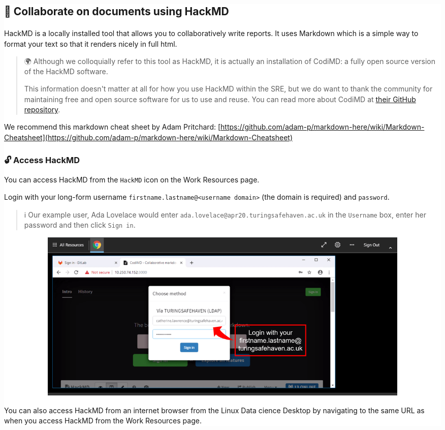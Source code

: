 
## :book: Collaborate on documents using HackMD

HackMD is a locally installed tool that allows you to collaboratively write reports.
It uses Markdown which is a simple way to format your text so that it renders nicely in full html.

> :earth_africa: Although we colloquially refer to this tool as HackMD, it is actually an installation of CodiMD: a fully open source version of the HackMD software.
>
> This information doesn't matter at all for how you use HackMD within the SRE, but we do want to thank the community for maintaining free and open source software for us to use and reuse.
> You can read more about CodiMD at [their GitHub repository](https://github.com/hackmdio/codimd#codimd---the-open-source-hackmd).

We recommend this markdown cheat sheet by Adam Pritchard: [https://github.com/adam-p/markdown-here/wiki/Markdown-Cheatsheet](https://github.com/adam-p/markdown-here/wiki/Markdown-Cheatsheet)

### :unlock: Access HackMD

You can access HackMD from the `HackMD` icon on the Work Resources page.

Login with your long-form username `firstname.lastname@<username domain>` (the domain is required) and `password`.

   > :information_source: Our example user, Ada Lovelace would enter `ada.lovelace@apr20.turingsafehaven.ac.uk` in the `Username` box, enter her password and then click `Sign in`.

   <p align="center">
      <img src="images/user_guide/hackmd_logon.png" width="80%" title="hackmd_logon">
   </p>

You can also access HackMD from an internet browser from the Linux Data cience Desktop by navigating to the same URL as when you access HackMD from the Work Resources page.
